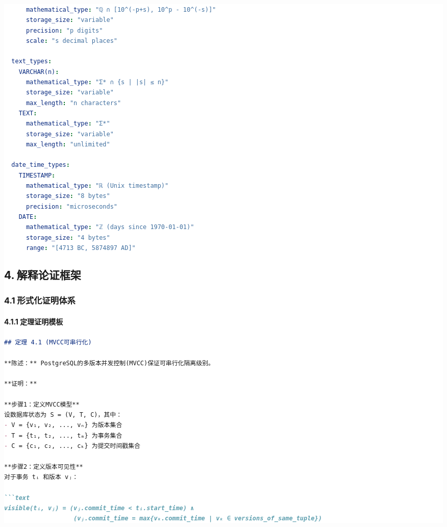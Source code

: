 ```yaml
      mathematical_type: "ℚ ∩ [10^(-p+s), 10^p - 10^(-s)]"
      storage_size: "variable"
      precision: "p digits"
      scale: "s decimal places"

  text_types:
    VARCHAR(n):
      mathematical_type: "Σ* ∩ {s | |s| ≤ n}"
      storage_size: "variable"
      max_length: "n characters"
    TEXT:
      mathematical_type: "Σ*"
      storage_size: "variable"
      max_length: "unlimited"

  date_time_types:
    TIMESTAMP:
      mathematical_type: "ℝ (Unix timestamp)"
      storage_size: "8 bytes"
      precision: "microseconds"
    DATE:
      mathematical_type: "ℤ (days since 1970-01-01)"
      storage_size: "4 bytes"
      range: "[4713 BC, 5874897 AD]"
```

## 4. 解释论证框架

### 4.1 形式化证明体系

#### 4.1.1 定理证明模板

```markdown
## 定理 4.1 (MVCC可串行化)

**陈述：** PostgreSQL的多版本并发控制(MVCC)保证可串行化隔离级别。

**证明：**

**步骤1：定义MVCC模型**
设数据库状态为 S = (V, T, C)，其中：
- V = {v₁, v₂, ..., vₙ} 为版本集合
- T = {t₁, t₂, ..., tₘ} 为事务集合
- C = {c₁, c₂, ..., cₖ} 为提交时间戳集合

**步骤2：定义版本可见性**
对于事务 tᵢ 和版本 vⱼ：

```text
visible(tᵢ, vⱼ) = (vⱼ.commit_time < tᵢ.start_time) ∧
                   (vⱼ.commit_time = max{vₖ.commit_time | vₖ ∈ versions_of_same_tuple})

```
